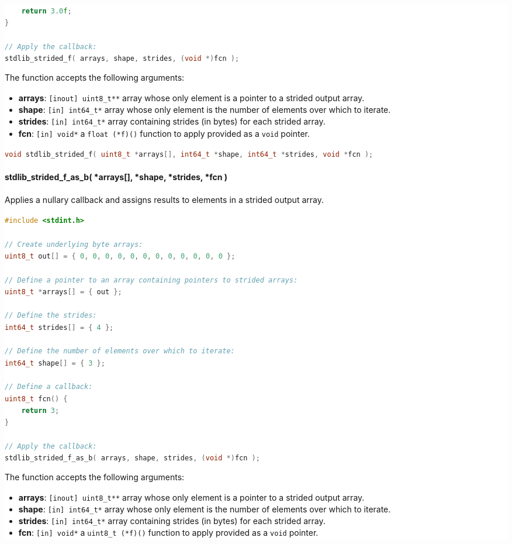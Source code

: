 ```c
    return 3.0f;
}

// Apply the callback:
stdlib_strided_f( arrays, shape, strides, (void *)fcn );
```

The function accepts the following arguments:

-   **arrays**: `[inout] uint8_t**` array whose only element is a pointer to a strided output array.
-   **shape**: `[in] int64_t*` array whose only element is the number of elements over which to iterate.
-   **strides**: `[in] int64_t*` array containing strides (in bytes) for each strided array.
-   **fcn**: `[in] void*` a `float (*f)()` function to apply provided as a `void` pointer.

```c
void stdlib_strided_f( uint8_t *arrays[], int64_t *shape, int64_t *strides, void *fcn );
```

#### stdlib_strided_f_as_b( \*arrays[], \*shape, \*strides, \*fcn )

Applies a nullary callback and assigns results to elements in a strided output array.

```c
#include <stdint.h>

// Create underlying byte arrays:
uint8_t out[] = { 0, 0, 0, 0, 0, 0, 0, 0, 0, 0, 0, 0 };

// Define a pointer to an array containing pointers to strided arrays:
uint8_t *arrays[] = { out };

// Define the strides:
int64_t strides[] = { 4 };

// Define the number of elements over which to iterate:
int64_t shape[] = { 3 };

// Define a callback:
uint8_t fcn() {
    return 3;
}

// Apply the callback:
stdlib_strided_f_as_b( arrays, shape, strides, (void *)fcn );
```

The function accepts the following arguments:

-   **arrays**: `[inout] uint8_t**` array whose only element is a pointer to a strided output array.
-   **shape**: `[in] int64_t*` array whose only element is the number of elements over which to iterate.
-   **strides**: `[in] int64_t*` array containing strides (in bytes) for each strided array.
-   **fcn**: `[in] void*` a `uint8_t (*f)()` function to apply provided as a `void` pointer.


[mdn-typed-array]: https://developer.mozilla.org/en-US/docs/Web/JavaScript/Reference/Global_Objects/TypedArray